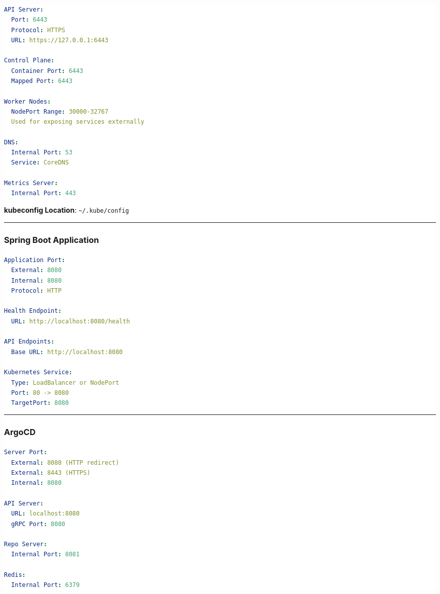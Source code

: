 ```yaml
API Server:
  Port: 6443
  Protocol: HTTPS
  URL: https://127.0.0.1:6443
  
Control Plane:
  Container Port: 6443
  Mapped Port: 6443

Worker Nodes:
  NodePort Range: 30000-32767
  Used for exposing services externally

DNS:
  Internal Port: 53
  Service: CoreDNS

Metrics Server:
  Internal Port: 443
```

**kubeconfig Location**: `~/.kube/config`

---

### Spring Boot Application

```yaml
Application Port:
  External: 8080
  Internal: 8080
  Protocol: HTTP

Health Endpoint:
  URL: http://localhost:8080/health
  
API Endpoints:
  Base URL: http://localhost:8080

Kubernetes Service:
  Type: LoadBalancer or NodePort
  Port: 80 -> 8080
  TargetPort: 8080
```

---

### ArgoCD

```yaml
Server Port:
  External: 8080 (HTTP redirect)
  External: 8443 (HTTPS)
  Internal: 8080
  
API Server:
  URL: localhost:8080
  gRPC Port: 8080

Repo Server:
  Internal Port: 8081

Redis:
  Internal Port: 6379

```
